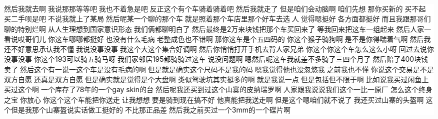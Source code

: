 然后我就去啊
我说那那等等吧
我也不着急是吧
反正这个有个车骑着骑着吧
然后我就走了
但是咱们会动脑啊
咱们先想
那你买新的
买不起
买二手呗是吧
不说我就上了某局
然后呢某一个聊的那个车
就是照着那个车店里那个好车去选
人
觉得嗯挺好
各方面都挺好
而且我跟那哥们聊的特别烂啊
从人生理想到国家意识形态
我们俩都聊明白了
然后最终是2万来块钱把那个车买回来了
等我回来把这车一组起来
然后人家一看说哎哥们儿
你这车哪哪都挺好
也没有什么毛病
老整成色也不错啊
那你这车是个五四码的
你这个猴子骑狗啊
是不是你得喘着气啊
然后我还不好意思承认我不懂
我说没事没事
我这个大这个集合好调啊
然后你悄悄打开手机去背人家兄弟
你这个你这个车怎么这么小呀
回过去说你没事没事
你这个193可以骑五骑马呀
我们家邻居195都骑骑过这车
说没问题啊
嗯然后呢这车我就差不多骑了三四个月了
然后赔了400块钱卖了
然后这个有一说一这个车是没有毛病的啊
但是就是确实这个尺码不是我的码
嗯我觉得他也没忽悠我
之前我也不懂
你说这个交易是不是双方自愿
还真是双方自愿
但是确实就是觉得是个大盘啊
类似驾驶坑其实挺多的啊
就是我说一点
但是包括但不限于啊
比如说我买过闲鱼上买过这个啊
一个库存了78年的一个gay skin的台
然后呢我还买到过这个山寨的皮纳瑞罗啊
人家跟我说说我们这个一比一原厂
怎么这个终身之宝
你放心
你这个这个车能把你送走
让我想想
要是骑到现在搞不好
他真能把我送走啊
但是这个嗯咱们就不说了
我还买过山寨的头盔啊
这个但是我那个山寨盔说实话做工挺好的
不比那正品差
然后我之前买过一个3mm的一个碟片啊